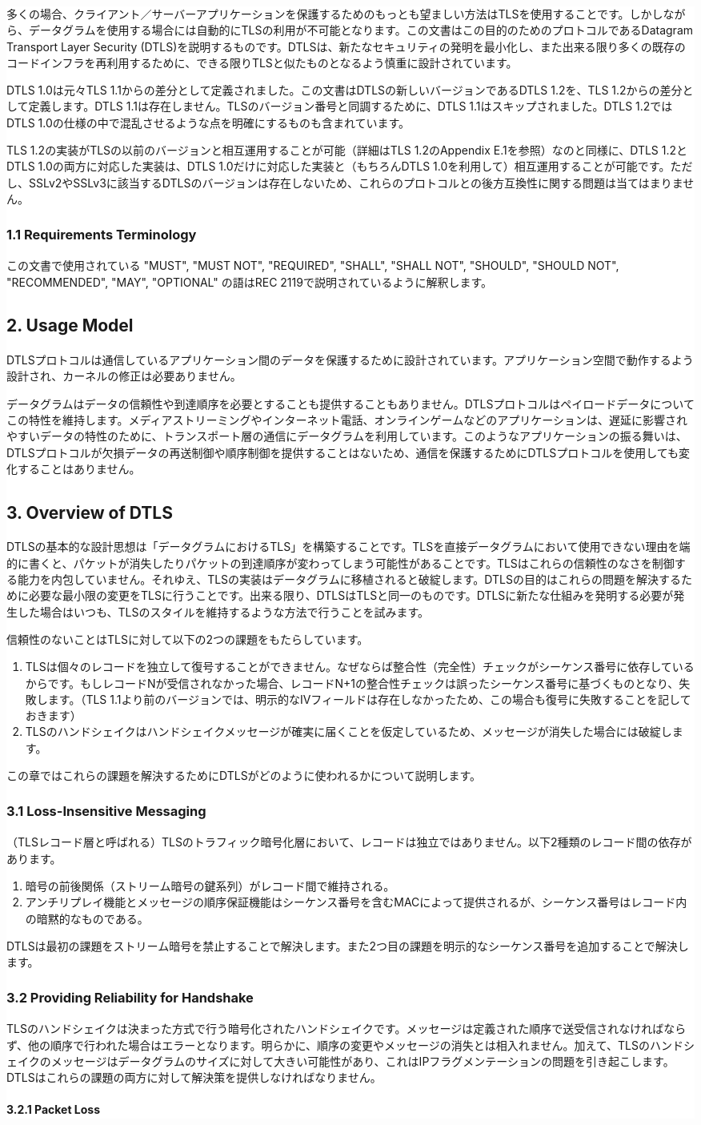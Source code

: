 多くの場合、クライアント／サーバーアプリケーションを保護するためのもっとも望ましい方法はTLSを使用することです。しかしながら、データグラムを使用する場合には自動的にTLSの利用が不可能となります。この文書はこの目的のためのプロトコルであるDatagram Transport Layer Security (DTLS)を説明するものです。DTLSは、新たなセキュリティの発明を最小化し、また出来る限り多くの既存のコードインフラを再利用するために、できる限りTLSと似たものとなるよう慎重に設計されています。

DTLS 1.0は元々TLS 1.1からの差分として定義されました。この文書はDTLSの新しいバージョンであるDTLS 1.2を、TLS 1.2からの差分として定義します。DTLS 1.1は存在しません。TLSのバージョン番号と同調するために、DTLS 1.1はスキップされました。DTLS 1.2ではDTLS 1.0の仕様の中で混乱させるような点を明確にするものも含まれています。

TLS 1.2の実装がTLSの以前のバージョンと相互運用することが可能（詳細はTLS 1.2のAppendix E.1を参照）なのと同様に、DTLS 1.2とDTLS 1.0の両方に対応した実装は、DTLS 1.0だけに対応した実装と（もちろんDTLS 1.0を利用して）相互運用することが可能です。ただし、SSLv2やSSLv3に該当するDTLSのバージョンは存在しないため、これらのプロトコルとの後方互換性に関する問題は当てはまりません。

### 1.1 Requirements Terminology

この文書で使用されている "MUST", "MUST NOT", "REQUIRED", "SHALL", "SHALL NOT", "SHOULD", "SHOULD NOT", "RECOMMENDED", "MAY", "OPTIONAL" の語はREC 2119で説明されているように解釈します。

## 2. Usage Model

DTLSプロトコルは通信しているアプリケーション間のデータを保護するために設計されています。アプリケーション空間で動作するよう設計され、カーネルの修正は必要ありません。

データグラムはデータの信頼性や到達順序を必要とすることも提供することもありません。DTLSプロトコルはペイロードデータについてこの特性を維持します。メディアストリーミングやインターネット電話、オンラインゲームなどのアプリケーションは、遅延に影響されやすいデータの特性のために、トランスポート層の通信にデータグラムを利用しています。このようなアプリケーションの振る舞いは、DTLSプロトコルが欠損データの再送制御や順序制御を提供することはないため、通信を保護するためにDTLSプロトコルを使用しても変化することはありません。

## 3. Overview of DTLS

DTLSの基本的な設計思想は「データグラムにおけるTLS」を構築することです。TLSを直接データグラムにおいて使用できない理由を端的に書くと、パケットが消失したりパケットの到達順序が変わってしまう可能性があることです。TLSはこれらの信頼性のなさを制御する能力を内包していません。それゆえ、TLSの実装はデータグラムに移植されると破綻します。DTLSの目的はこれらの問題を解決するために必要な最小限の変更をTLSに行うことです。出来る限り、DTLSはTLSと同一のものです。DTLSに新たな仕組みを発明する必要が発生した場合はいつも、TLSのスタイルを維持するような方法で行うことを試みます。

信頼性のないことはTLSに対して以下の2つの課題をもたらしています。

1. TLSは個々のレコードを独立して復号することができません。なぜならば整合性（完全性）チェックがシーケンス番号に依存しているからです。もしレコードNが受信されなかった場合、レコードN+1の整合性チェックは誤ったシーケンス番号に基づくものとなり、失敗します。（TLS 1.1より前のバージョンでは、明示的なIVフィールドは存在しなかったため、この場合も復号に失敗することを記しておきます）
2. TLSのハンドシェイクはハンドシェイクメッセージが確実に届くことを仮定しているため、メッセージが消失した場合には破綻します。

この章ではこれらの課題を解決するためにDTLSがどのように使われるかについて説明します。

### 3.1 Loss-Insensitive Messaging

（TLSレコード層と呼ばれる）TLSのトラフィック暗号化層において、レコードは独立ではありません。以下2種類のレコード間の依存があります。

1. 暗号の前後関係（ストリーム暗号の鍵系列）がレコード間で維持される。
2. アンチリプレイ機能とメッセージの順序保証機能はシーケンス番号を含むMACによって提供されるが、シーケンス番号はレコード内の暗黙的なものである。

DTLSは最初の課題をストリーム暗号を禁止することで解決します。また2つ目の課題を明示的なシーケンス番号を追加することで解決します。

### 3.2 Providing Reliability for Handshake

TLSのハンドシェイクは決まった方式で行う暗号化されたハンドシェイクです。メッセージは定義された順序で送受信されなければならず、他の順序で行われた場合はエラーとなります。明らかに、順序の変更やメッセージの消失とは相入れません。加えて、TLSのハンドシェイクのメッセージはデータグラムのサイズに対して大きい可能性があり、これはIPフラグメンテーションの問題を引き起こします。DTLSはこれらの課題の両方に対して解決策を提供しなければなりません。

#### 3.2.1 Packet Loss
